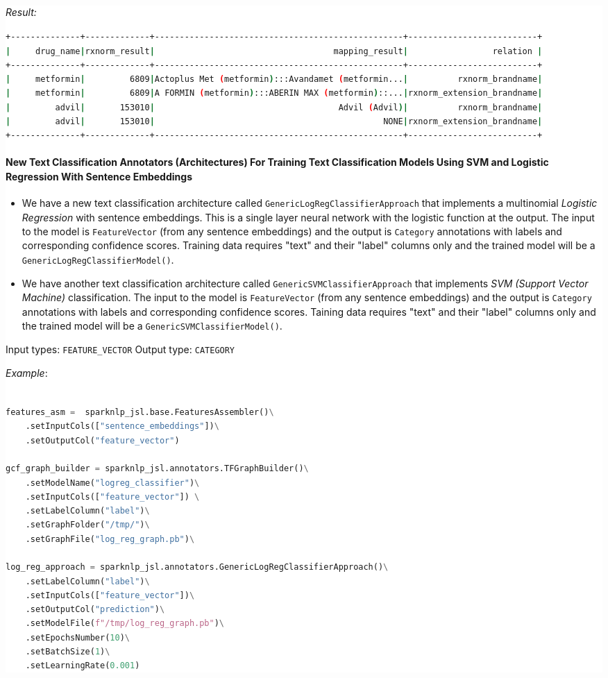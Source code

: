 *Result:*

```bash
+--------------+-------------+--------------------------------------------------+--------------------------+
|     drug_name|rxnorm_result|                                    mapping_result|                 relation |
+--------------+-------------+--------------------------------------------------+--------------------------+
|     metformin|         6809|Actoplus Met (metformin):::Avandamet (metformin...|          rxnorm_brandname|
|     metformin|         6809|A FORMIN (metformin):::ABERIN MAX (metformin)::...|rxnorm_extension_brandname|
|         advil|       153010|                                     Advil (Advil)|          rxnorm_brandname|
|         advil|       153010|                                              NONE|rxnorm_extension_brandname|
+--------------+-------------+--------------------------------------------------+--------------------------+
 ```



#### New Text Classification Annotators (Architectures) For Training Text Classification Models Using SVM and Logistic Regression With Sentence Embeddings

+ We have a new text classification architecture called `GenericLogRegClassifierApproach` that implements a multinomial *Logistic Regression* with sentence embeddings. This is a single layer neural network with the logistic function at the output. The input to the model is `FeatureVector` (from any sentence embeddings) and the output is `Category` annotations with labels and corresponding confidence scores. Training data requires "text" and their "label" columns only and the trained model will be a `GenericLogRegClassifierModel()`.


+ We have another text classification architecture called `GenericSVMClassifierApproach` that implements *SVM (Support Vector Machine)* classification. The input to the model is `FeatureVector` (from any sentence embeddings) and the output is `Category` annotations with labels and corresponding confidence scores. Taining data requires "text" and their "label" columns only and the trained model will be a `GenericSVMClassifierModel()`.

Input types: `FEATURE_VECTOR`
Output type: `CATEGORY`


*Example*:

```python

features_asm =  sparknlp_jsl.base.FeaturesAssembler()\
    .setInputCols(["sentence_embeddings"])\
    .setOutputCol("feature_vector")

gcf_graph_builder = sparknlp_jsl.annotators.TFGraphBuilder()\
    .setModelName("logreg_classifier")\
    .setInputCols(["feature_vector"]) \
    .setLabelColumn("label")\
    .setGraphFolder("/tmp/")\
    .setGraphFile("log_reg_graph.pb")\

log_reg_approach = sparknlp_jsl.annotators.GenericLogRegClassifierApproach()\
    .setLabelColumn("label")\
    .setInputCols(["feature_vector"])\
    .setOutputCol("prediction")\
    .setModelFile(f"/tmp/log_reg_graph.pb")\
    .setEpochsNumber(10)\
    .setBatchSize(1)\
    .setLearningRate(0.001)

```